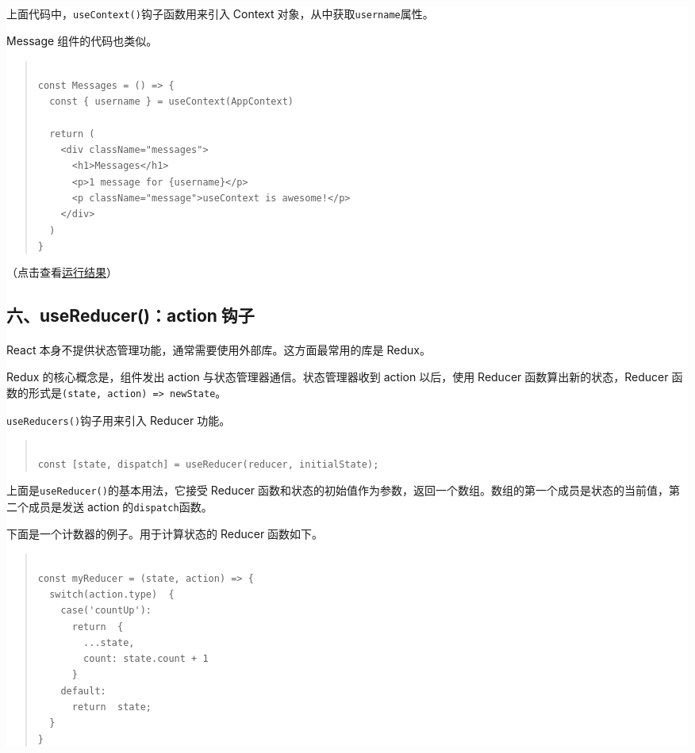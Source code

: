 上面代码中，`useContext()`钩子函数用来引入 Context 对象，从中获取`username`属性。

Message 组件的代码也类似。

> ```
> 
> const Messages = () => {
>   const { username } = useContext(AppContext)
> 
>   return (
>     <div className="messages">
>       <h1>Messages</h1>
>       <p>1 message for {username}</p>
>       <p className="message">useContext is awesome!</p>
>     </div>
>   )
> }
> ```

（点击查看[运行结果](https://codesandbox.io/s/react-usecontext-redux-0bj1v)）

六、useReducer()：action 钩子
------------------------

React 本身不提供状态管理功能，通常需要使用外部库。这方面最常用的库是 Redux。

Redux 的核心概念是，组件发出 action 与状态管理器通信。状态管理器收到 action 以后，使用 Reducer 函数算出新的状态，Reducer 函数的形式是`(state, action) => newState`。

`useReducers()`钩子用来引入 Reducer 功能。

> ```
> 
> const [state, dispatch] = useReducer(reducer, initialState);
> ```

上面是`useReducer()`的基本用法，它接受 Reducer 函数和状态的初始值作为参数，返回一个数组。数组的第一个成员是状态的当前值，第二个成员是发送 action 的`dispatch`函数。

下面是一个计数器的例子。用于计算状态的 Reducer 函数如下。

> ```
> 
> const myReducer = (state, action) => {
>   switch(action.type)  {
>     case('countUp'):
>       return  {
>         ...state,
>         count: state.count + 1
>       }
>     default:
>       return  state;
>   }
> }
> ```
